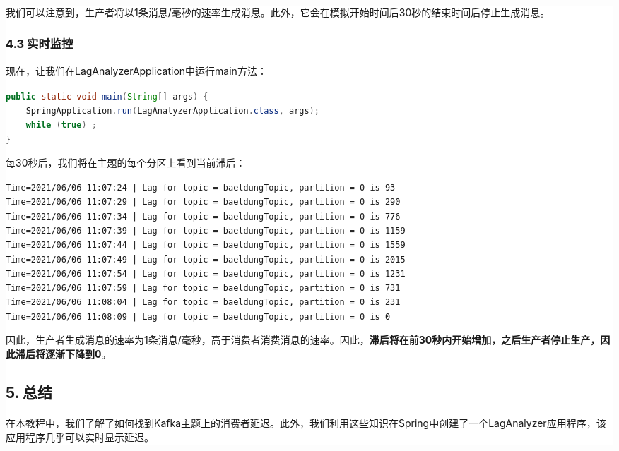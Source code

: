 我们可以注意到，生产者将以1条消息/毫秒的速率生成消息。此外，它会在模拟开始时间后30秒的结束时间后停止生成消息。

### 4.3 实时监控

现在，让我们在LagAnalyzerApplication中运行main方法：

```java
public static void main(String[] args) {
    SpringApplication.run(LagAnalyzerApplication.class, args);
    while (true) ;
}
```

每30秒后，我们将在主题的每个分区上看到当前滞后：

```shell
Time=2021/06/06 11:07:24 | Lag for topic = baeldungTopic, partition = 0 is 93
Time=2021/06/06 11:07:29 | Lag for topic = baeldungTopic, partition = 0 is 290
Time=2021/06/06 11:07:34 | Lag for topic = baeldungTopic, partition = 0 is 776
Time=2021/06/06 11:07:39 | Lag for topic = baeldungTopic, partition = 0 is 1159
Time=2021/06/06 11:07:44 | Lag for topic = baeldungTopic, partition = 0 is 1559
Time=2021/06/06 11:07:49 | Lag for topic = baeldungTopic, partition = 0 is 2015
Time=2021/06/06 11:07:54 | Lag for topic = baeldungTopic, partition = 0 is 1231
Time=2021/06/06 11:07:59 | Lag for topic = baeldungTopic, partition = 0 is 731
Time=2021/06/06 11:08:04 | Lag for topic = baeldungTopic, partition = 0 is 231
Time=2021/06/06 11:08:09 | Lag for topic = baeldungTopic, partition = 0 is 0
```

因此，生产者生成消息的速率为1条消息/毫秒，高于消费者消费消息的速率。因此，**滞后将在前30秒内开始增加，之后生产者停止生产，因此滞后将逐渐下降到0**。

## 5. 总结

在本教程中，我们了解了如何找到Kafka主题上的消费者延迟。此外，我们利用这些知识在Spring中创建了一个LagAnalyzer应用程序，该应用程序几乎可以实时显示延迟。